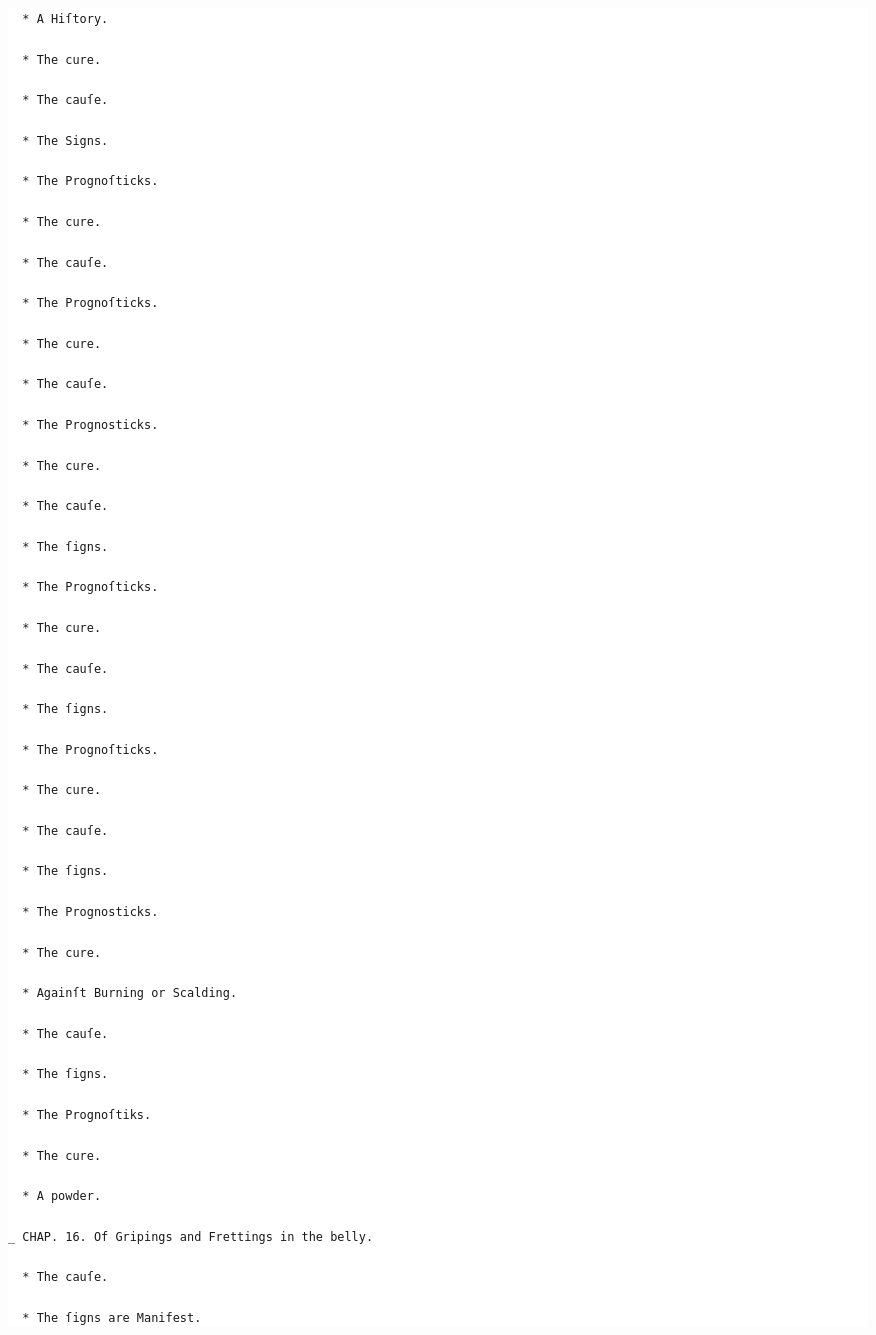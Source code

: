       * A Hiſtory.

      * The cure.

      * The cauſe.

      * The Signs.

      * The Prognoſticks.

      * The cure.

      * The cauſe.

      * The Prognoſticks.

      * The cure.

      * The cauſe.

      * The Prognosticks.

      * The cure.

      * The cauſe.

      * The ſigns.

      * The Prognoſticks.

      * The cure.

      * The cauſe.

      * The ſigns.

      * The Prognoſticks.

      * The cure.

      * The cauſe.

      * The ſigns.

      * The Prognosticks.

      * The cure.

      * Againſt Burning or Scalding.

      * The cauſe.

      * The ſigns.

      * The Prognoſtiks.

      * The cure.

      * A powder.

    _ CHAP. 16. Of Gripings and Frettings in the belly.

      * The cauſe.

      * The ſigns are Manifest.
